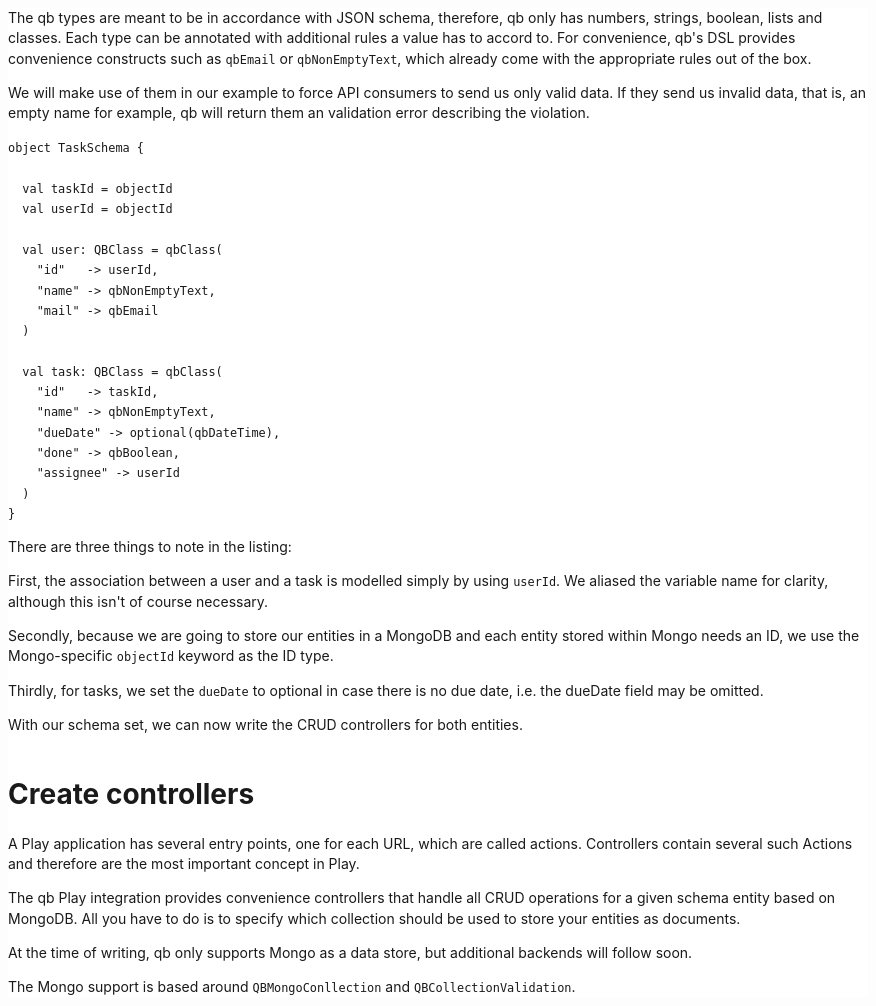 The qb types are meant to be in accordance with JSON schema, therefore, qb only has numbers, strings, boolean, lists and 
classes. Each type can be annotated with additional rules a value has to accord to. For convenience, qb's DSL provides convenience constructs such as ```qbEmail``` or ```qbNonEmptyText```, which already come with the appropriate rules out of the box.

We will make use of them in our example to force API consumers to send us only valid data. If they send us invalid data, that is, an empty name for example, qb will return them an validation error describing the violation. 

    object TaskSchema { 
    
      val taskId = objectId
      val userId = objectId
    
      val user: QBClass = qbClass( 
        "id"   -> userId, 
        "name" -> qbNonEmptyText, 
        "mail" -> qbEmail 
      ) 
   
      val task: QBClass = qbClass( 
        "id"   -> taskId, 
        "name" -> qbNonEmptyText, 
        "dueDate" -> optional(qbDateTime), 
        "done" -> qbBoolean, 
        "assignee" -> userId 
      ) 
    } 

There are three things to note in the listing: 

First, the association between a user and a task is modelled simply by using ```userId```.  We aliased the variable name for clarity, although this isn't of course necessary.

Secondly, because we are going to store our entities in a MongoDB and each entity stored within Mongo needs an ID, we use the Mongo-specific ```objectId``` keyword as the ID type.

Thirdly, for tasks, we set the ```dueDate``` to optional in case there is no due date, i.e. the dueDate field may be omitted.
 
With our schema set, we can now write the CRUD controllers for both entities. 
 
Create controllers 
==================
A Play application has several entry points, one for each URL, which are called actions. 
Controllers contain several such Actions and therefore are the most important concept in Play.

The qb Play integration provides convenience controllers that handle all CRUD operations for a given schema entity based on MongoDB.
All you have to do is to specify which collection should be used to store your entities as documents.

At the time of writing, qb only supports Mongo as a data store, but additional backends will follow soon. 
 
The Mongo support is based around ```QBMongoConllection``` and ```QBCollectionValidation```. 
